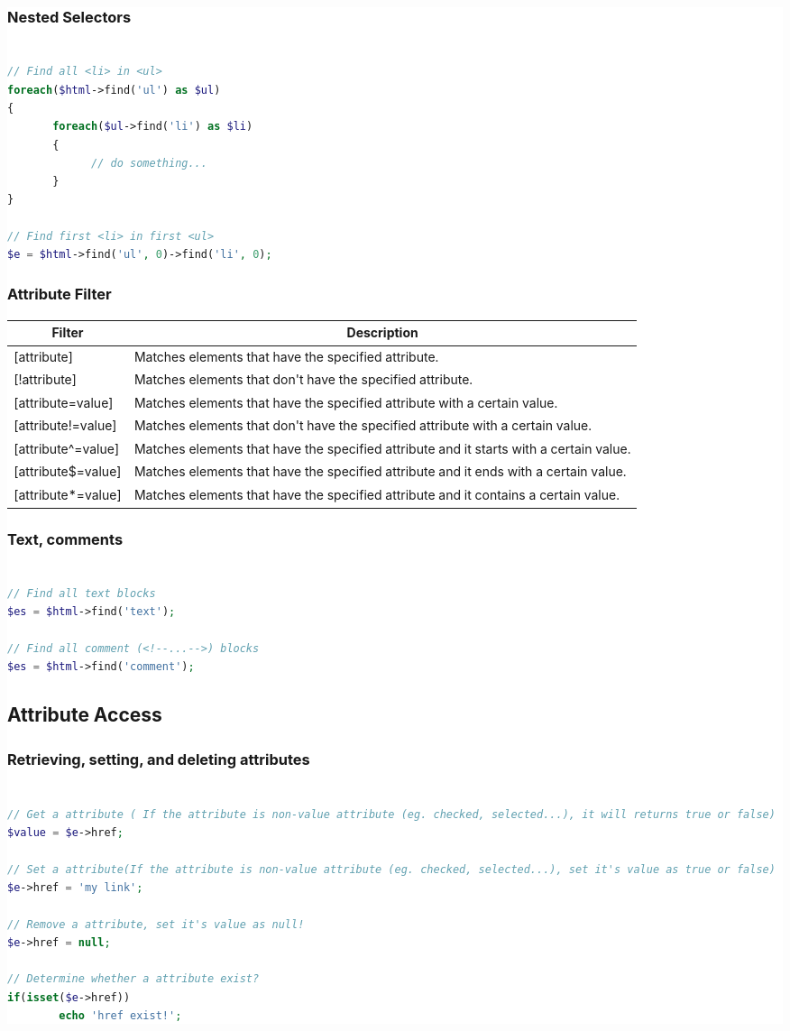 ### Nested Selectors

```php    

// Find all <li> in <ul> 
foreach($html->find('ul') as $ul) 
{
       foreach($ul->find('li') as $li) 
       {
             // do something...
       }
}

// Find first <li> in first <ul> 
$e = $html->find('ul', 0)->find('li', 0);
```

### Attribute Filter

Filter	|Description
---|---
[attribute]	|Matches elements that have the specified attribute.
[!attribute]	|Matches elements that don't have the specified attribute.
[attribute=value]	|Matches elements that have the specified attribute with a certain value.
[attribute!=value]	|Matches elements that don't have the specified attribute with a certain value.
[attribute^=value]	|Matches elements that have the specified attribute and it starts with a certain value.
[attribute$=value]	|Matches elements that have the specified attribute and it ends with a certain value.
[attribute*=value]	|Matches elements that have the specified attribute and it contains a certain value.

### Text, comments

```php    

// Find all text blocks 
$es = $html->find('text');

// Find all comment (<!--...-->) blocks 
$es = $html->find('comment');
```

## Attribute Access

### Retrieving, setting, and deleting attributes

```php    

// Get a attribute ( If the attribute is non-value attribute (eg. checked, selected...), it will returns true or false)
$value = $e->href;

// Set a attribute(If the attribute is non-value attribute (eg. checked, selected...), set it's value as true or false)
$e->href = 'my link';

// Remove a attribute, set it's value as null! 
$e->href = null;

// Determine whether a attribute exist? 
if(isset($e->href)) 
        echo 'href exist!';
```
